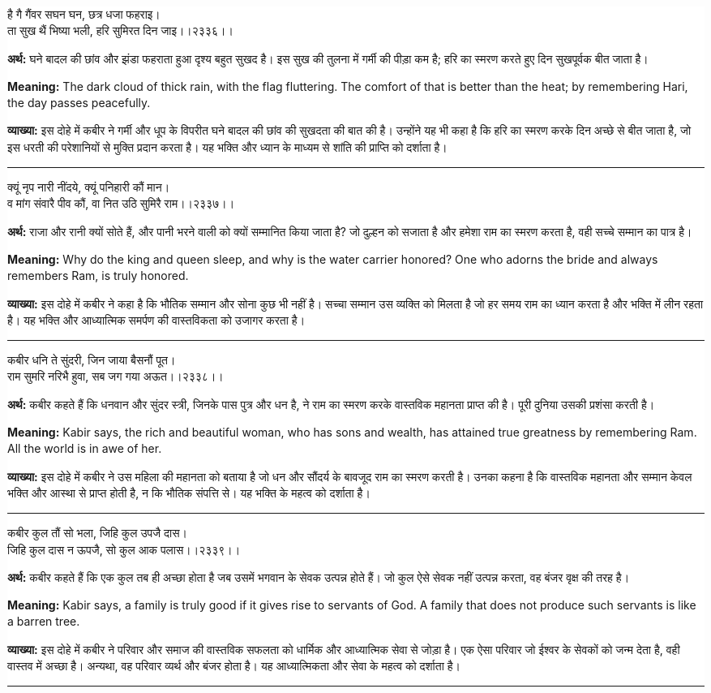 है गै गैंवर सघन घन, छत्र धजा फहराइ।\
ता सुख थैं भिष्‍या भली, हरि सुमिरत दिन जाइ।।२३३६।।

**अर्थ:** घने बादल की छांव और झंडा फहराता हुआ दृश्य बहुत सुखद है। इस सुख की तुलना में गर्मी की पीड़ा कम है; हरि का स्मरण करते हुए दिन सुखपूर्वक बीत जाता है।

**Meaning:** The dark cloud of thick rain, with the flag fluttering. The comfort of that is better than the heat; by remembering Hari, the day passes peacefully.

**व्याख्या:** इस दोहे में कबीर ने गर्मी और धूप के विपरीत घने बादल की छांव की सुखदता की बात की है। उन्होंने यह भी कहा है कि हरि का स्मरण करके दिन अच्छे से बीत जाता है, जो इस धरती की परेशानियों से मुक्ति प्रदान करता है। यह भक्ति और ध्यान के माध्यम से शांति की प्राप्ति को दर्शाता है।

---

क्‍यूं नृप नारी नींदये, क्‍यूं पनिहारी कौं मान।\
व मांग संवारै पीव कौं, वा नित उठि सुमिरै राम।।२३३७।।

**अर्थ:** राजा और रानी क्यों सोते हैं, और पानी भरने वाली को क्यों सम्मानित किया जाता है? जो दुल्हन को सजाता है और हमेशा राम का स्मरण करता है, वही सच्चे सम्मान का पात्र है।

**Meaning:** Why do the king and queen sleep, and why is the water carrier honored? One who adorns the bride and always remembers Ram, is truly honored.

**व्याख्या:** इस दोहे में कबीर ने कहा है कि भौतिक सम्मान और सोना कुछ भी नहीं है। सच्चा सम्मान उस व्यक्ति को मिलता है जो हर समय राम का ध्यान करता है और भक्ति में लीन रहता है। यह भक्ति और आध्यात्मिक समर्पण की वास्तविकता को उजागर करता है।

---

कबीर धनि ते सुंदरी, जिन जाया बैसनौं पूत।\
राम सुमरि नरिभै हुवा, सब जग गया अऊत।।२३३८।।

**अर्थ:** कबीर कहते हैं कि धनवान और सुंदर स्त्री, जिनके पास पुत्र और धन है, ने राम का स्मरण करके वास्तविक महानता प्राप्त की है। पूरी दुनिया उसकी प्रशंसा करती है।

**Meaning:** Kabir says, the rich and beautiful woman, who has sons and wealth, has attained true greatness by remembering Ram. All the world is in awe of her.

**व्याख्या:** इस दोहे में कबीर ने उस महिला की महानता को बताया है जो धन और सौंदर्य के बावजूद राम का स्मरण करती है। उनका कहना है कि वास्तविक महानता और सम्मान केवल भक्ति और आस्था से प्राप्त होती है, न कि भौतिक संपत्ति से। यह भक्ति के महत्व को दर्शाता है।

---

कबीर कुल तौं सो भला, जिहि कुल उपजै दास।\
जिहि कुल दास न ऊपजै, सो कुल आक पलास।।२३३९।।

**अर्थ:** कबीर कहते हैं कि एक कुल तब ही अच्छा होता है जब उसमें भगवान के सेवक उत्पन्न होते हैं। जो कुल ऐसे सेवक नहीं उत्पन्न करता, वह बंजर वृक्ष की तरह है।

**Meaning:** Kabir says, a family is truly good if it gives rise to servants of God. A family that does not produce such servants is like a barren tree.

**व्याख्या:** इस दोहे में कबीर ने परिवार और समाज की वास्तविक सफलता को धार्मिक और आध्यात्मिक सेवा से जोड़ा है। एक ऐसा परिवार जो ईश्वर के सेवकों को जन्म देता है, वही वास्तव में अच्छा है। अन्यथा, वह परिवार व्यर्थ और बंजर होता है। यह आध्यात्मिकता और सेवा के महत्व को दर्शाता है।

---
